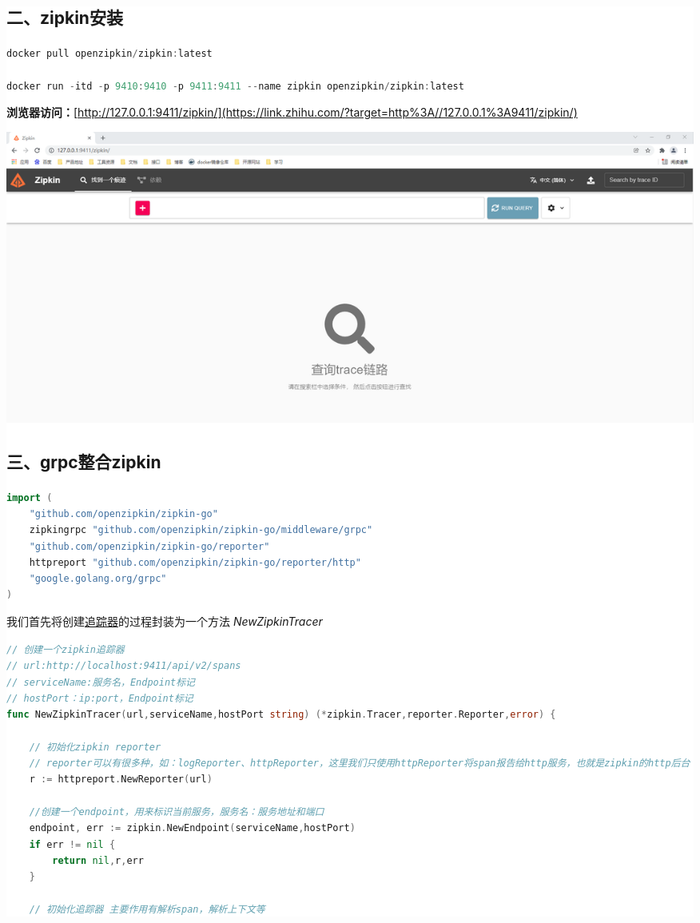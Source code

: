 
## 二、zipkin安装

```go
docker pull openzipkin/zipkin:latest

docker run -itd -p 9410:9410 -p 9411:9411 --name zipkin openzipkin/zipkin:latest
```

**浏览器访问：**[http://127.0.0.1:9411/zipkin/](https://link.zhihu.com/?target=http%3A//127.0.0.1%3A9411/zipkin/)

![img](grpc整合zipkin.assets/v2-a9df4fcb8beeb492dcbb849efe36447d_1440w.jpg)

## 三、grpc整合zipkin

```go
import (
	"github.com/openzipkin/zipkin-go"
	zipkingrpc "github.com/openzipkin/zipkin-go/middleware/grpc"
	"github.com/openzipkin/zipkin-go/reporter"
	httpreport "github.com/openzipkin/zipkin-go/reporter/http"
	"google.golang.org/grpc"
)
```

我们首先将创建[追踪器](https://zhida.zhihu.com/search?content_id=188839766&content_type=Article&match_order=3&q=追踪器&zhida_source=entity)的过程封装为一个方法 *NewZipkinTracer*

```go
// 创建一个zipkin追踪器
// url:http://localhost:9411/api/v2/spans
// serviceName:服务名，Endpoint标记
// hostPort：ip:port，Endpoint标记
func NewZipkinTracer(url,serviceName,hostPort string) (*zipkin.Tracer,reporter.Reporter,error) {

	// 初始化zipkin reporter
	// reporter可以有很多种，如：logReporter、httpReporter，这里我们只使用httpReporter将span报告给http服务，也就是zipkin的http后台
	r := httpreport.NewReporter(url)

	//创建一个endpoint，用来标识当前服务，服务名：服务地址和端口
	endpoint, err := zipkin.NewEndpoint(serviceName,hostPort)
	if err != nil {
		return nil,r,err
	}

	// 初始化追踪器 主要作用有解析span，解析上下文等
```